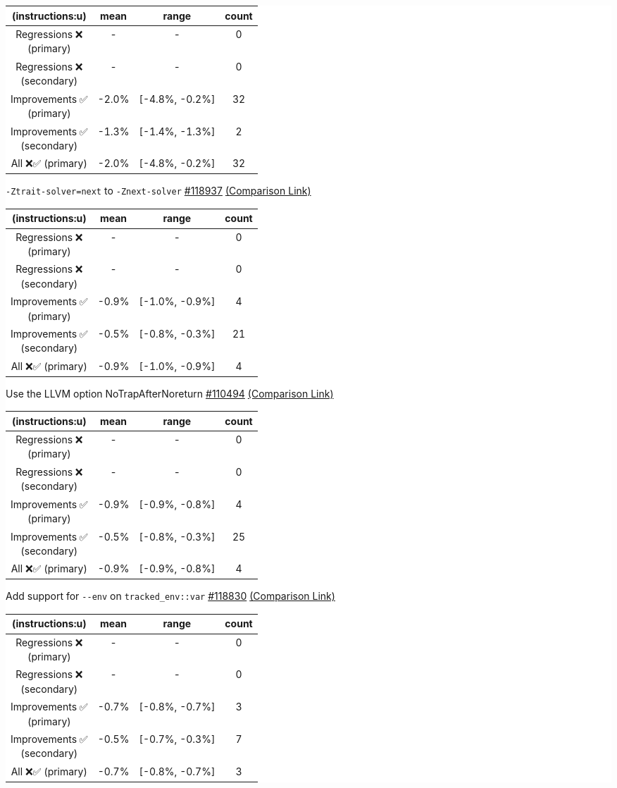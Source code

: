 | (instructions:u)                   | mean  | range          | count |
|:----------------------------------:|:-----:|:--------------:|:-----:|
| Regressions ❌ <br /> (primary)    | -     | -              | 0     |
| Regressions ❌ <br /> (secondary)  | -     | -              | 0     |
| Improvements ✅ <br /> (primary)   | -2.0% | [-4.8%, -0.2%] | 32    |
| Improvements ✅ <br /> (secondary) | -1.3% | [-1.4%, -1.3%] | 2     |
| All ❌✅ (primary)                 | -2.0% | [-4.8%, -0.2%] | 32    |


`-Ztrait-solver=next` to `-Znext-solver` [#118937](https://github.com/rust-lang/rust/pull/118937) [(Comparison Link)](https://perf.rust-lang.org/compare.html?start=529047cfc3f4f7b3ea5aaac054408f368d153727&end=2ecba0fa00b75e7291978c50bece407f17296f45&stat=instructions:u)

| (instructions:u)                   | mean  | range          | count |
|:----------------------------------:|:-----:|:--------------:|:-----:|
| Regressions ❌ <br /> (primary)    | -     | -              | 0     |
| Regressions ❌ <br /> (secondary)  | -     | -              | 0     |
| Improvements ✅ <br /> (primary)   | -0.9% | [-1.0%, -0.9%] | 4     |
| Improvements ✅ <br /> (secondary) | -0.5% | [-0.8%, -0.3%] | 21    |
| All ❌✅ (primary)                 | -0.9% | [-1.0%, -0.9%] | 4     |


Use the LLVM option NoTrapAfterNoreturn [#110494](https://github.com/rust-lang/rust/pull/110494) [(Comparison Link)](https://perf.rust-lang.org/compare.html?start=e223c41028def5123ffd2a4a51a9109b1aae2c2e&end=02ad6676ddc7ea7bc3acd73f383180bc80185aeb&stat=instructions:u)

| (instructions:u)                   | mean  | range          | count |
|:----------------------------------:|:-----:|:--------------:|:-----:|
| Regressions ❌ <br /> (primary)    | -     | -              | 0     |
| Regressions ❌ <br /> (secondary)  | -     | -              | 0     |
| Improvements ✅ <br /> (primary)   | -0.9% | [-0.9%, -0.8%] | 4     |
| Improvements ✅ <br /> (secondary) | -0.5% | [-0.8%, -0.3%] | 25    |
| All ❌✅ (primary)                 | -0.9% | [-0.9%, -0.8%] | 4     |


Add support for `--env` on `tracked_env::var` [#118830](https://github.com/rust-lang/rust/pull/118830) [(Comparison Link)](https://perf.rust-lang.org/compare.html?start=9022e6a39c2714d2f447285c4ee7513bf153e3a9&end=5e7025419d1b1359e4cb7cd365ba5900c8299089&stat=instructions:u)

| (instructions:u)                   | mean  | range          | count |
|:----------------------------------:|:-----:|:--------------:|:-----:|
| Regressions ❌ <br /> (primary)    | -     | -              | 0     |
| Regressions ❌ <br /> (secondary)  | -     | -              | 0     |
| Improvements ✅ <br /> (primary)   | -0.7% | [-0.8%, -0.7%] | 3     |
| Improvements ✅ <br /> (secondary) | -0.5% | [-0.7%, -0.3%] | 7     |
| All ❌✅ (primary)                 | -0.7% | [-0.8%, -0.7%] | 3     |

